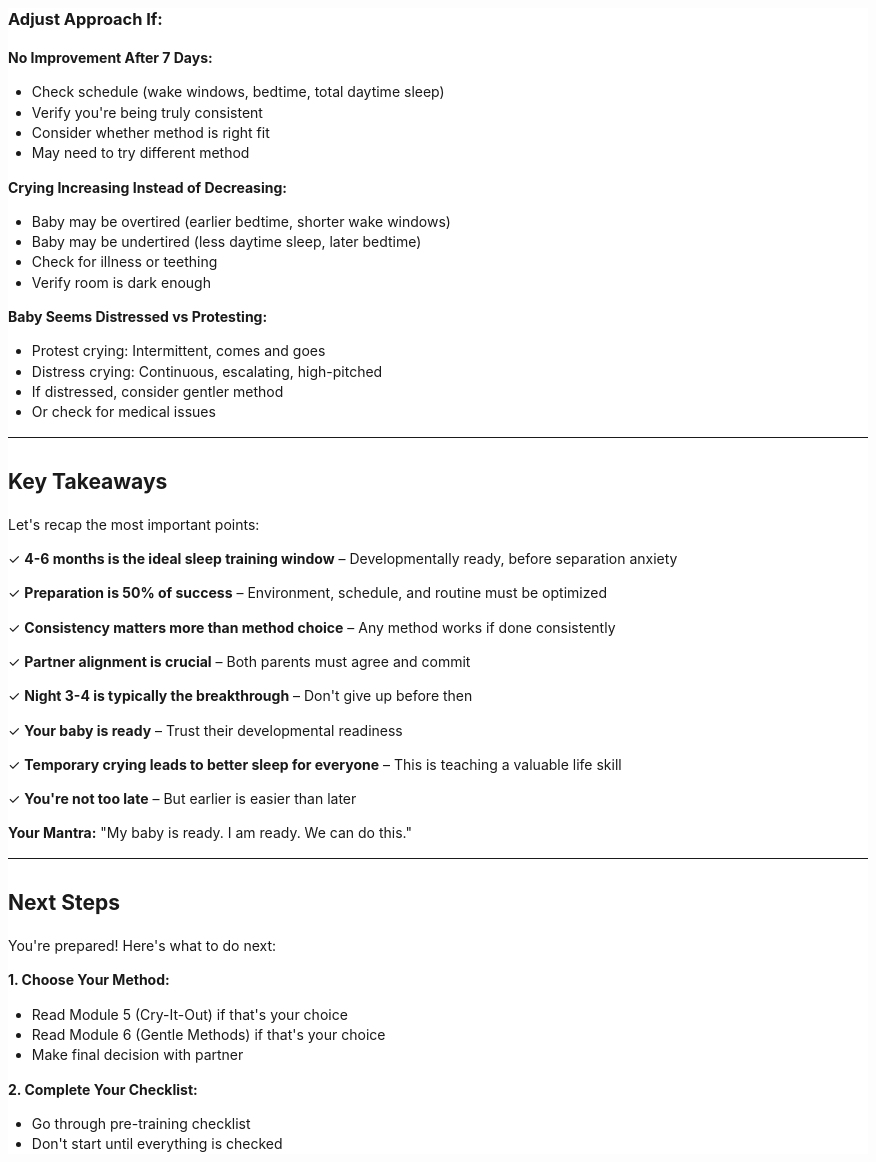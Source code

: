 ### Adjust Approach If:

**No Improvement After 7 Days:**
- Check schedule (wake windows, bedtime, total daytime sleep)
- Verify you're being truly consistent
- Consider whether method is right fit
- May need to try different method

**Crying Increasing Instead of Decreasing:**
- Baby may be overtired (earlier bedtime, shorter wake windows)
- Baby may be undertired (less daytime sleep, later bedtime)
- Check for illness or teething
- Verify room is dark enough

**Baby Seems Distressed vs Protesting:**
- Protest crying: Intermittent, comes and goes
- Distress crying: Continuous, escalating, high-pitched
- If distressed, consider gentler method
- Or check for medical issues

---

## Key Takeaways

Let's recap the most important points:

✓ **4-6 months is the ideal sleep training window** – Developmentally ready, before separation anxiety

✓ **Preparation is 50% of success** – Environment, schedule, and routine must be optimized

✓ **Consistency matters more than method choice** – Any method works if done consistently

✓ **Partner alignment is crucial** – Both parents must agree and commit

✓ **Night 3-4 is typically the breakthrough** – Don't give up before then

✓ **Your baby is ready** – Trust their developmental readiness

✓ **Temporary crying leads to better sleep for everyone** – This is teaching a valuable life skill

✓ **You're not too late** – But earlier is easier than later

**Your Mantra:** "My baby is ready. I am ready. We can do this."

---

## Next Steps

You're prepared! Here's what to do next:

**1. Choose Your Method:**
- Read Module 5 (Cry-It-Out) if that's your choice
- Read Module 6 (Gentle Methods) if that's your choice
- Make final decision with partner

**2. Complete Your Checklist:**
- Go through pre-training checklist
- Don't start until everything is checked
